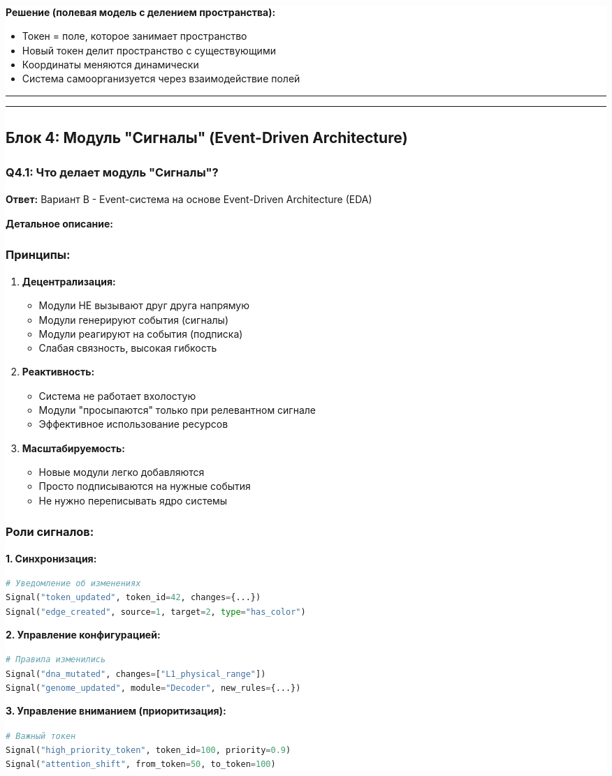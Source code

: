 **Решение (полевая модель с делением пространства):**
- Токен = поле, которое занимает пространство
- Новый токен делит пространство с существующими
- Координаты меняются динамически
- Система самоорганизуется через взаимодействие полей

---

---

## Блок 4: Модуль "Сигналы" (Event-Driven Architecture)

### Q4.1: Что делает модуль "Сигналы"?

**Ответ:** Вариант B - Event-система на основе Event-Driven Architecture (EDA)

**Детальное описание:**

### Принципы:

1. **Децентрализация:**
   - Модули НЕ вызывают друг друга напрямую
   - Модули генерируют события (сигналы)
   - Модули реагируют на события (подписка)
   - Слабая связность, высокая гибкость

2. **Реактивность:**
   - Система не работает вхолостую
   - Модули "просыпаются" только при релевантном сигнале
   - Эффективное использование ресурсов

3. **Масштабируемость:**
   - Новые модули легко добавляются
   - Просто подписываются на нужные события
   - Не нужно переписывать ядро системы

### Роли сигналов:

**1. Синхронизация:**
```python
# Уведомление об изменениях
Signal("token_updated", token_id=42, changes={...})
Signal("edge_created", source=1, target=2, type="has_color")
```

**2. Управление конфигурацией:**
```python
# Правила изменились
Signal("dna_mutated", changes=["L1_physical_range"])
Signal("genome_updated", module="Decoder", new_rules={...})
```

**3. Управление вниманием (приоритизация):**
```python
# Важный токен
Signal("high_priority_token", token_id=100, priority=0.9)
Signal("attention_shift", from_token=50, to_token=100)
```

